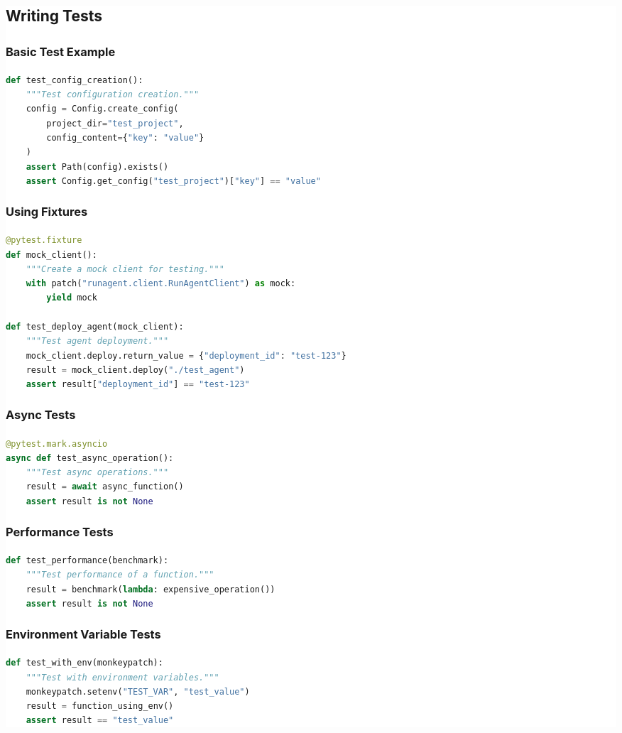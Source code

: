 ## Writing Tests

### Basic Test Example

```python
def test_config_creation():
    """Test configuration creation."""
    config = Config.create_config(
        project_dir="test_project",
        config_content={"key": "value"}
    )
    assert Path(config).exists()
    assert Config.get_config("test_project")["key"] == "value"
```

### Using Fixtures

```python
@pytest.fixture
def mock_client():
    """Create a mock client for testing."""
    with patch("runagent.client.RunAgentClient") as mock:
        yield mock

def test_deploy_agent(mock_client):
    """Test agent deployment."""
    mock_client.deploy.return_value = {"deployment_id": "test-123"}
    result = mock_client.deploy("./test_agent")
    assert result["deployment_id"] == "test-123"
```

### Async Tests

```python
@pytest.mark.asyncio
async def test_async_operation():
    """Test async operations."""
    result = await async_function()
    assert result is not None
```

### Performance Tests

```python
def test_performance(benchmark):
    """Test performance of a function."""
    result = benchmark(lambda: expensive_operation())
    assert result is not None
```

### Environment Variable Tests

```python
def test_with_env(monkeypatch):
    """Test with environment variables."""
    monkeypatch.setenv("TEST_VAR", "test_value")
    result = function_using_env()
    assert result == "test_value"
```

